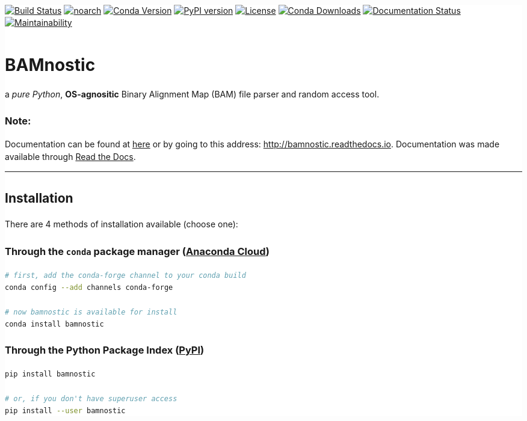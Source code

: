 [![Build Status](https://travis-ci.org/betteridiot/bamnostic.svg?branch=master)](https://travis-ci.org/betteridiot/bamnostic)
[![noarch](https://img.shields.io/circleci/project/github/conda-forge/bamnostic-feedstock/master.svg?label=noarch)](https://circleci.com/gh/conda-forge/bamnostic-feedstock)
[![Conda Version](https://img.shields.io/conda/vn/conda-forge/bamnostic.svg)](https://anaconda.org/conda-forge/bamnostic) 
[![PyPI version](https://badge.fury.io/py/bamnostic.svg)](https://badge.fury.io/py/bamnostic) 
[![License](https://img.shields.io/badge/License-BSD%203--Clause-blue.svg)](https://github.com/betteridiot/bamnostic/blob/master/LICENSE) 
[![Conda Downloads](https://img.shields.io/conda/dn/conda-forge/bamnostic.svg)](https://anaconda.org/conda-forge/bamnostic) 
[![Documentation Status](https://readthedocs.org/projects/bamnostic/badge/?version=latest)](https://bamnostic.readthedocs.io/en/latest/?badge=latest)
[![Maintainability](https://api.codeclimate.com/v1/badges/d7e36e72f109c598c86d/maintainability)](https://codeclimate.com/github/betteridiot/bamnostic/maintainability)
</br>

# BAMnostic 
a *pure Python*, **OS-agnositic** Binary Alignment Map (BAM) file parser and random access tool.

### Note:
Documentation can be found at [here](http://bamnostic.readthedocs.io/en/latest/) or by going to this address: http://bamnostic.readthedocs.io. Documentation was made available through [Read the Docs](https://readthedocs.org/).

***
## Installation
There are 4 methods of installation available (choose one):</br>

### Through the `conda` package manager ([Anaconda Cloud](https://anaconda.org/conda-forge/bamnostic))

```bash
# first, add the conda-forge channel to your conda build
conda config --add channels conda-forge

# now bamnostic is available for install
conda install bamnostic
```

### Through the Python Package Index ([PyPI](https://pypi.org/))

```bash
pip install bamnostic

# or, if you don't have superuser access
pip install --user bamnostic
``` 
